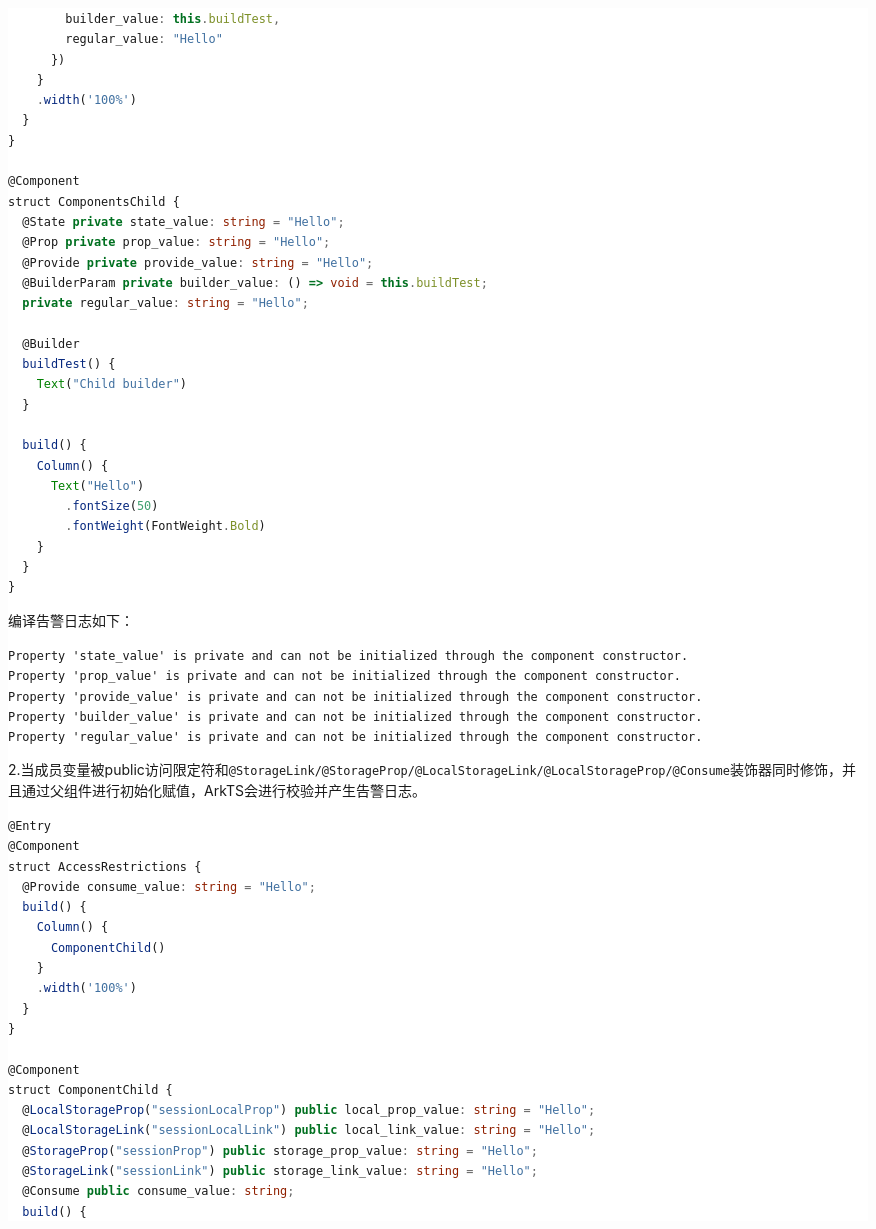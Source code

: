 ```ts
        builder_value: this.buildTest,
        regular_value: "Hello"
      })
    }
    .width('100%')
  }
}

@Component
struct ComponentsChild {
  @State private state_value: string = "Hello";
  @Prop private prop_value: string = "Hello";
  @Provide private provide_value: string = "Hello";
  @BuilderParam private builder_value: () => void = this.buildTest;
  private regular_value: string = "Hello";

  @Builder
  buildTest() {
    Text("Child builder")
  }

  build() {
    Column() {
      Text("Hello")
        .fontSize(50)
        .fontWeight(FontWeight.Bold)
    }
  }
}
```

编译告警日志如下：

```properties
Property 'state_value' is private and can not be initialized through the component constructor.
Property 'prop_value' is private and can not be initialized through the component constructor.
Property 'provide_value' is private and can not be initialized through the component constructor.
Property 'builder_value' is private and can not be initialized through the component constructor.
Property 'regular_value' is private and can not be initialized through the component constructor.
```

2.当成员变量被public访问限定符和`@StorageLink/@StorageProp/@LocalStorageLink/@LocalStorageProp/@Consume`装饰器同时修饰，并且通过父组件进行初始化赋值，ArkTS会进行校验并产生告警日志。

```ts
@Entry
@Component
struct AccessRestrictions {
  @Provide consume_value: string = "Hello";
  build() {
    Column() {
      ComponentChild()
    }
    .width('100%')
  }
}

@Component
struct ComponentChild {
  @LocalStorageProp("sessionLocalProp") public local_prop_value: string = "Hello";
  @LocalStorageLink("sessionLocalLink") public local_link_value: string = "Hello";
  @StorageProp("sessionProp") public storage_prop_value: string = "Hello";
  @StorageLink("sessionLink") public storage_link_value: string = "Hello";
  @Consume public consume_value: string;
  build() {
```